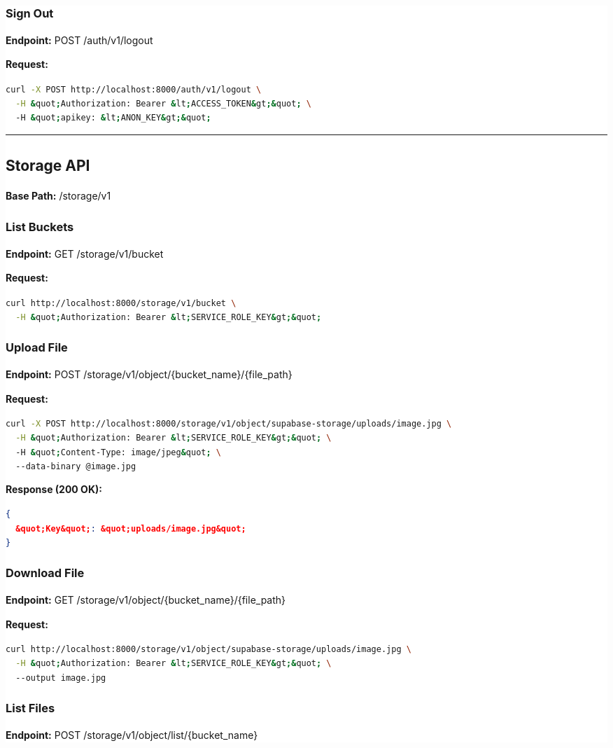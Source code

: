 ### Sign Out
**Endpoint:** POST /auth/v1/logout

**Request:**
```Bash
curl -X POST http://localhost:8000/auth/v1/logout \
  -H &quot;Authorization: Bearer &lt;ACCESS_TOKEN&gt;&quot; \
  -H &quot;apikey: &lt;ANON_KEY&gt;&quot;
```
---

## Storage API

**Base Path:** /storage/v1

### List Buckets
**Endpoint:** GET /storage/v1/bucket

**Request:**
```Bash
curl http://localhost:8000/storage/v1/bucket \
  -H &quot;Authorization: Bearer &lt;SERVICE_ROLE_KEY&gt;&quot;
```

### Upload File
**Endpoint:** POST /storage/v1/object/{bucket_name}/{file_path}

**Request:**
```Bash
curl -X POST http://localhost:8000/storage/v1/object/supabase-storage/uploads/image.jpg \
  -H &quot;Authorization: Bearer &lt;SERVICE_ROLE_KEY&gt;&quot; \
  -H &quot;Content-Type: image/jpeg&quot; \
  --data-binary @image.jpg
```

**Response (200 OK):**
```Json
{
  &quot;Key&quot;: &quot;uploads/image.jpg&quot;
}
```

### Download File
**Endpoint:** GET /storage/v1/object/{bucket_name}/{file_path}

**Request:**
```Bash
curl http://localhost:8000/storage/v1/object/supabase-storage/uploads/image.jpg \
  -H &quot;Authorization: Bearer &lt;SERVICE_ROLE_KEY&gt;&quot; \
  --output image.jpg
```

### List Files
**Endpoint:** POST /storage/v1/object/list/{bucket_name}
